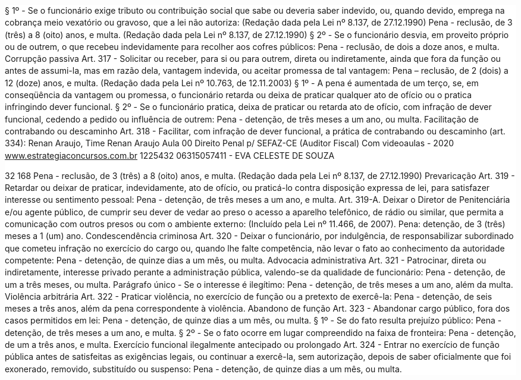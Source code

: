 §  1º - Se  o  funcionário  exige  tributo  ou  contribuição  social  que  sabe  ou  deveria  saber  indevido,  ou,  quando  devido, emprega  na  cobrança  meio  vexatório  ou  gravoso,  que  a  lei  não  autoriza:  (Redação  dada  pela  Lei  nº  8.137,  de 27.12.1990)
Pena - reclusão, de 3 (três) a 8 (oito) anos, e multa. (Redação dada pela Lei nº 8.137, de 27.12.1990) §  2º - Se  o  funcionário  desvia,  em  proveito  próprio  ou  de  outrem, o  que  recebeu  indevidamente  para  recolher  aos cofres públicos:
Pena - reclusão, de dois a doze anos, e multa.
Corrupção passiva
Art. 317 - Solicitar ou receber, para si ou para outrem, direta ou indiretamente, ainda que fora da função ou antes de assumi-la, mas em razão dela, vantagem indevida, ou aceitar promessa de tal vantagem:
Pena – reclusão, de 2 (dois) a 12 (doze) anos, e multa. (Redação dada pela Lei nº 10.763, de 12.11.2003) §  1º - A  pena  é  aumentada  de  um  terço,  se,  em  conseqüência  da  vantagem  ou  promessa,  o  funcionário  retarda  ou deixa de praticar qualquer ato de ofício ou o pratica infringindo dever funcional.
§ 2º - Se o funcionário pratica, deixa de praticar ou retarda ato de ofício, com infração de dever funcional, cedendo a pedido ou influência de outrem:
Pena - detenção, de três meses a um ano, ou multa.
Facilitação de contrabando ou descaminho Art. 318 - Facilitar, com infração de dever funcional, a prática de contrabando ou descaminho (art. 334):
Renan Araujo, Time Renan Araujo Aula 00
Direito Penal p/ SEFAZ-CE (Auditor Fiscal) Com videoaulas - 2020 www.estrategiaconcursos.com.br 1225432
06315057411 - EVA CELESTE DE SOUZA 








32
168
Pena - reclusão, de 3 (três) a 8 (oito) anos, e multa. (Redação dada pela Lei nº 8.137, de 27.12.1990) Prevaricação
Art. 319 - Retardar ou deixar de praticar, indevidamente, ato de ofício, ou praticá-lo contra disposição expressa de lei, para satisfazer interesse ou sentimento pessoal:
Pena - detenção, de três meses a um ano, e multa.
Art. 319-A.  Deixar o Diretor de Penitenciária e/ou agente público, de cumprir seu dever de vedar ao preso o acesso a aparelho   telefônico,   de   rádio   ou   similar,   que   permita   a   comunicação   com outros   presos   ou   com   o   ambiente externo: (Incluído pela Lei nº 11.466, de 2007).
Pena: detenção, de 3 (três) meses a 1 (um) ano.
Condescendência criminosa Art. 320 - Deixar o funcionário, por indulgência, de responsabilizar subordinado que cometeu infração no exercício do cargo ou, quando lhe falte competência, não levar o fato ao conhecimento da autoridade competente:
Pena - detenção, de quinze dias a um mês, ou multa.
Advocacia administrativa Art.  321 - Patrocinar,  direta  ou  indiretamente,  interesse  privado  perante  a  administração  pública,  valendo-se  da qualidade de funcionário:
Pena - detenção, de um a três meses, ou multa.
Parágrafo único - Se o interesse é ilegítimo:
Pena - detenção, de três meses a um ano, além da multa.
Violência arbitrária Art. 322 - Praticar violência, no exercício de função ou a pretexto de exercê-la:
Pena - detenção, de seis meses a três anos, além da pena correspondente à violência.
Abandono de função
Art. 323 - Abandonar cargo público, fora dos casos permitidos em lei:
Pena - detenção, de quinze dias a um mês, ou multa.
§ 1º - Se do fato resulta prejuízo público:
Pena - detenção, de três meses a um ano, e multa.
§ 2º - Se o fato ocorre em lugar compreendido na faixa de fronteira:
Pena - detenção, de um a três anos, e multa.
Exercício funcional ilegalmente antecipado ou prolongado Art. 324 - Entrar no exercício de função pública antes de satisfeitas as exigências legais, ou continuar a exercê-la, sem autorização, depois de saber oficialmente que foi exonerado, removido, substituído ou suspenso:
Pena - detenção, de quinze dias a um mês, ou multa.